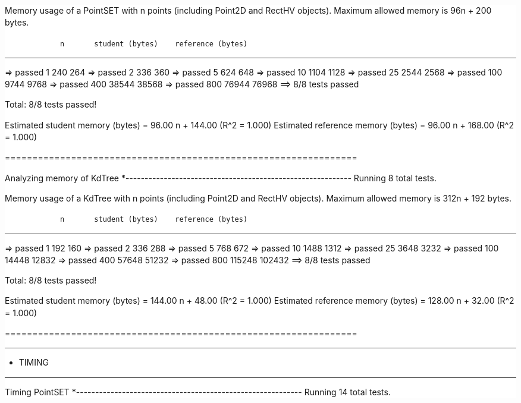 Memory usage of a PointSET with n points (including Point2D and RectHV objects).
Maximum allowed memory is 96n + 200 bytes.

                 n       student (bytes)    reference (bytes)
--------------------------------------------------------------
=> passed        1          240                264
=> passed        2          336                360
=> passed        5          624                648
=> passed       10         1104               1128
=> passed       25         2544               2568
=> passed      100         9744               9768
=> passed      400        38544              38568
=> passed      800        76944              76968
==> 8/8 tests passed

Total: 8/8 tests passed!

Estimated student   memory (bytes) = 96.00 n + 144.00  (R^2 = 1.000)
Estimated reference memory (bytes) = 96.00 n + 168.00  (R^2 = 1.000)

================================================================



Analyzing memory of KdTree
*-----------------------------------------------------------
Running 8 total tests.

Memory usage of a KdTree with n points (including Point2D and RectHV objects).
Maximum allowed memory is 312n + 192 bytes.

                 n       student (bytes)    reference (bytes)
--------------------------------------------------------------
=> passed        1          192                160
=> passed        2          336                288
=> passed        5          768                672
=> passed       10         1488               1312
=> passed       25         3648               3232
=> passed      100        14448              12832
=> passed      400        57648              51232
=> passed      800       115248             102432
==> 8/8 tests passed

Total: 8/8 tests passed!

Estimated student   memory (bytes) = 144.00 n + 48.00  (R^2 = 1.000)
Estimated reference memory (bytes) = 128.00 n + 32.00  (R^2 = 1.000)

================================================================



********************************************************************************
*  TIMING
********************************************************************************

Timing PointSET
*-----------------------------------------------------------
Running 14 total tests.
